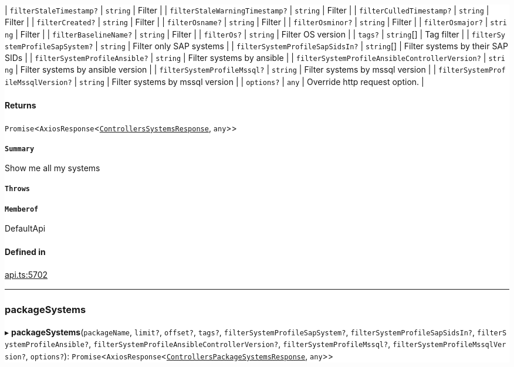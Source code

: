 | `filterStaleTimestamp?` | `string` | Filter |
| `filterStaleWarningTimestamp?` | `string` | Filter |
| `filterCulledTimestamp?` | `string` | Filter |
| `filterCreated?` | `string` | Filter |
| `filterOsname?` | `string` | Filter |
| `filterOsminor?` | `string` | Filter |
| `filterOsmajor?` | `string` | Filter |
| `filterBaselineName?` | `string` | Filter |
| `filterOs?` | `string` | Filter OS version |
| `tags?` | `string`[] | Tag filter |
| `filterSystemProfileSapSystem?` | `string` | Filter only SAP systems |
| `filterSystemProfileSapSidsIn?` | `string`[] | Filter systems by their SAP SIDs |
| `filterSystemProfileAnsible?` | `string` | Filter systems by ansible |
| `filterSystemProfileAnsibleControllerVersion?` | `string` | Filter systems by ansible version |
| `filterSystemProfileMssql?` | `string` | Filter systems by mssql version |
| `filterSystemProfileMssqlVersion?` | `string` | Filter systems by mssql version |
| `options?` | `any` | Override http request option. |

#### Returns

`Promise`\<`AxiosResponse`\<[`ControllersSystemsResponse`](../interfaces/ControllersSystemsResponse.md), `any`\>\>

**`Summary`**

Show me all my systems

**`Throws`**

**`Memberof`**

DefaultApi

#### Defined in

[api.ts:5702](https://github.com/RedHatInsights/javascript-clients/blob/main/packages/patch/api.ts#L5702)

___

### packageSystems

▸ **packageSystems**(`packageName`, `limit?`, `offset?`, `tags?`, `filterSystemProfileSapSystem?`, `filterSystemProfileSapSidsIn?`, `filterSystemProfileAnsible?`, `filterSystemProfileAnsibleControllerVersion?`, `filterSystemProfileMssql?`, `filterSystemProfileMssqlVersion?`, `options?`): `Promise`\<`AxiosResponse`\<[`ControllersPackageSystemsResponse`](../interfaces/ControllersPackageSystemsResponse.md), `any`\>\>
